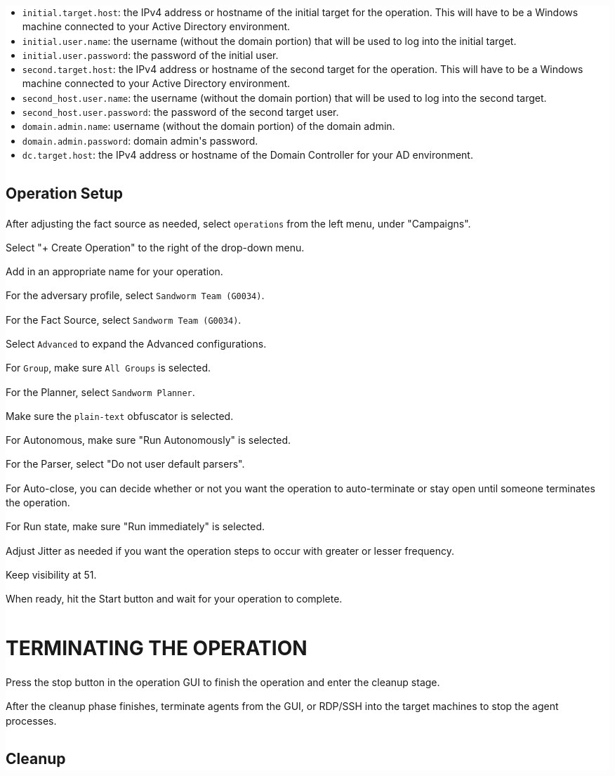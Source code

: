 - `initial.target.host`: the IPv4 address or hostname of the initial target for the operation. This will have to be a Windows machine connected to your Active Directory environment.
- `initial.user.name`: the username (without the domain portion) that will be used to log into the initial target.
- `initial.user.password`: the password of the initial user.
- `second.target.host`: the IPv4 address or hostname of the second target for the operation. This will have to be a Windows machine connected to your Active Directory environment.
- `second_host.user.name`: the username (without the domain portion) that will be used to log into the second target.
- `second_host.user.password`: the password of the second target user.
- `domain.admin.name`: username (without the domain portion) of the domain admin.
- `domain.admin.password`: domain admin's password.
- `dc.target.host`: the IPv4 address or hostname of the Domain Controller for your AD environment.

## Operation Setup

After adjusting the fact source as needed, select `operations` from the left menu, under "Campaigns".

Select "+ Create Operation" to the right of the drop-down menu.

Add in an appropriate name for your operation.

For the adversary profile, select `Sandworm Team (G0034)`.

For the Fact Source, select `Sandworm Team (G0034)`.

Select `Advanced` to expand the Advanced configurations.

For `Group`, make sure `All Groups` is selected.

For the Planner, select `Sandworm Planner`.

Make sure the `plain-text` obfuscator is selected.

For Autonomous, make sure "Run Autonomously" is selected.

For the Parser, select "Do not user default parsers".

For Auto-close, you can decide whether or not you want the operation to auto-terminate or stay open until someone terminates the operation.

For Run state, make sure "Run immediately" is selected.

Adjust Jitter as needed if you want the operation steps to occur with greater or lesser frequency.

Keep visibility at 51.

When ready, hit the Start button and wait for your operation to complete.

# TERMINATING THE OPERATION

Press the stop button in the operation GUI to finish the operation and enter the cleanup stage.

After the cleanup phase finishes, terminate agents from the GUI, or RDP/SSH into the target machines to stop the agent processes.

## Cleanup
